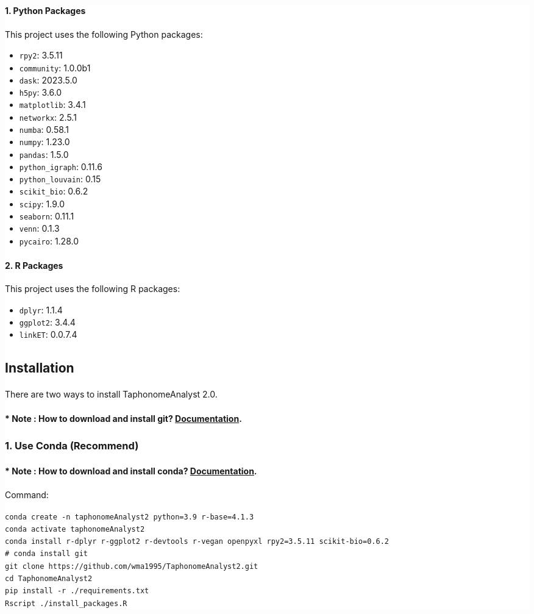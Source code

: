#### 1. Python Packages

This project uses the following Python packages:

- `rpy2`: 3.5.11
- `community`: 1.0.0b1
- `dask`: 2023.5.0
- `h5py`: 3.6.0
- `matplotlib`: 3.4.1
- `networkx`: 2.5.1
- `numba`: 0.58.1
- `numpy`: 1.23.0
- `pandas`: 1.5.0
- `python_igraph`: 0.11.6
- `python_louvain`: 0.15
- `scikit_bio`: 0.6.2
- `scipy`: 1.9.0
- `seaborn`: 0.11.1
- `venn`: 0.1.3
- `pycairo`: 1.28.0

#### 2. R Packages

This project uses the following R packages:

- `dplyr`: 1.1.4
- `ggplot2`: 3.4.4
- `linkET`: 0.0.7.4

## Installation

There are two ways to install TaphonomeAnalyst 2.0.

#### * Note : How to download and install git? [Documentation](https://git-scm.com/downloads).

### 1. Use Conda (Recommend)

#### * Note : How to download and install conda? [Documentation](https://docs.conda.io/projects/conda/en/stable/).

Command:

    conda create -n taphonomeAnalyst2 python=3.9 r-base=4.1.3
    conda activate taphonomeAnalyst2
    conda install r-dplyr r-ggplot2 r-devtools r-vegan openpyxl rpy2=3.5.11 scikit-bio=0.6.2
    # conda install git
    git clone https://github.com/wma1995/TaphonomeAnalyst2.git
    cd TaphonomeAnalyst2
    pip install -r ./requirements.txt
    Rscript ./install_packages.R
